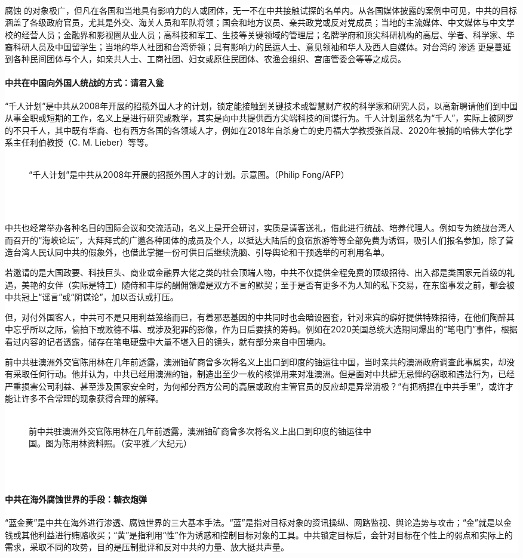  腐蚀
 </ok>
 的对象极广，但凡在各国和当地具有影响力的人或团体，无一不在中共接触试探的名单内。从各国媒体披露的案例中可见，中共的目标涵盖了各级政府官员，尤其是外交、海关人员和军队将领；国会和地方议员、亲共政党或反对党成员；当地的主流媒体、中文媒体与中文学校的经营人员；金融界和影视圈从业人员；高科技和军工、生技等关键领域的管理层；名牌学府和顶尖科研机构的高层、学者、科学家、华裔科研人员及中国留学生；当地的华人社团和台湾侨领；具有影响力的民运人士、意见领袖和华人及西人自媒体。对台湾的
 <ok href="https://www.epochtimes.com/gb/tag/%E6%B8%97%E9%80%8F.html">
  渗透
 </ok>
 更是蔓延到各种民间团体与个人，如亲共人士、工商社团、妇女或原住民团体、农渔会组织、宫庙管委会等等之成员。
</p>
<h4>
 中共在中国向外国人统战的方式：请君入瓮
</h4>
<p>
 “千人计划”是中共从2008年开展的招揽外国人才的计划，锁定能接触到关键技术或智慧财产权的科学家和研究人员，以高新聘请他们到中国从事全职或短期的工作，名义上是进行研究或教学，其实是向中共提供西方尖端科技的间谍行为。千人计划虽然名为“千人”，实际上被网罗的不只千人，其中既有华裔、也有西方各国的各领域人才，例如在2018年自杀身亡的史丹福大学教授张首晟、2020年被捕的哈佛大学化学系主任利伯教授（C. M. Lieber）等等。
</p>
<figure aria-describedby="caption-attachment-13463846" class="wp-caption aligncenter" id="attachment_13463846" style="width: 600px">
 <ok href="https://i.epochtimes.com/assets/uploads/2021/12/id13463846-GettyImages-1197570283-e1640669988433.jpg" target="_blank">
  <img alt="" class="size-large wp-image-13463846" src="https://i.epochtimes.com/assets/uploads/2021/12/id13463846-GettyImages-1197570283-600x399.jpg"/>
 </ok>
 <br/><figcaption class="wp-caption-text" id="caption-attachment-13463846">
  “千人计划”是中共从2008年开展的招揽外国人才的计划。示意图。（Philip Fong/AFP）
 </figcaption><br/>
</figure><br/>
<p>
 中共也经常举办各种名目的国际会议和交流活动，名义上是开会研讨，实质是请客送礼，借此进行统战、培养代理人。例如专为统战台湾人而召开的“海峡论坛”，大拜拜式的广邀各种团体的成员及个人，以抵达大陆后的食宿旅游等等全部免费为诱饵，吸引人们报名参加，除了营造台湾人民认同中共的假象外，也借此掌握一份可供日后继续洗脑、引导舆论和干预选举的可利用名单。
</p>
<p>
 若邀请的是大国政要、科技巨头、商业或金融界大佬之类的社会顶端人物，中共不仅提供全程免费的顶级招待、出入都是类国家元首级的礼遇，美艳的女伴（实际是特工）随侍和丰厚的酬佣馈赠是双方不言的默契；至于是否有更多不为人知的私下交易，在东窗事发之前，都会被中共冠上“谣言”或“阴谋论”，加以否认或打压。
</p>
<p>
 但，对付外国客人，中共可不是只用利益笼络而已，有着邪恶基因的中共同时也会暗设圈套，针对来宾的癖好提供特殊招待，在他们陶醉其中忘乎所以之际，偷拍下或败德不堪、或涉及犯罪的影像，作为日后要挟的筹码。例如在2020美国总统大选期间爆出的“笔电门”事件，根据看过内容的记者透露，储存在笔电硬盘中大量不堪入目的镜头，就有部分来自中国境内。
</p>
<p>
 前中共驻澳洲外交官陈用林在几年前透露，澳洲铀矿商曾多次将名义上出口到印度的铀运往中国，当时亲共的澳洲政府调查此事属实，却没有采取任何行动。他并认为，中共已经用澳洲的铀，制造出至少一枚的核弹用来对准澳洲。但是面对中共肆无忌惮的窃取和违法行为，已经严重损害公司利益、甚至涉及国家安全时，为何部分西方公司的高层或政府主管官员的反应却是异常消极？“有把柄捏在中共手里”，或许才能让许多不合常理的现象获得合理的解释。
</p>
<figure aria-describedby="caption-attachment-13463848" class="wp-caption aligncenter" id="attachment_13463848" style="width: 600px">
 <ok href="https://i.epochtimes.com/assets/uploads/2021/12/id13463848-507424-e1640670035447.jpg" target="_blank">
  <img alt="" class="size-large wp-image-13463848" src="https://i.epochtimes.com/assets/uploads/2021/12/id13463848-507424-600x338.jpg"/>
 </ok>
 <br/><figcaption class="wp-caption-text" id="caption-attachment-13463848">
  前中共驻澳洲外交官陈用林在几年前透露，澳洲铀矿商曾多次将名义上出口到印度的铀运往中国。图为陈用林资料照。（安平雅／大纪元）
 </figcaption><br/>
</figure><br/>
<h4>
 中共在海外腐蚀世界的手段：糖衣炮弹
</h4>
<p>
 “蓝金黄”是中共在海外进行渗透、腐蚀世界的三大基本手法。“蓝”是指对目标对象的资讯操纵、网路监视、舆论造势与攻击；“金”就是以金钱或其他利益进行贿赂收买；“黄”是指利用“性”作为诱惑和控制目标对象的工具。中共锁定目标后，会针对目标在个性上的弱点和实际上的需求，采取不同的攻势，目的是压制批评和反对中共的力量、放大挺共声量。
</p>